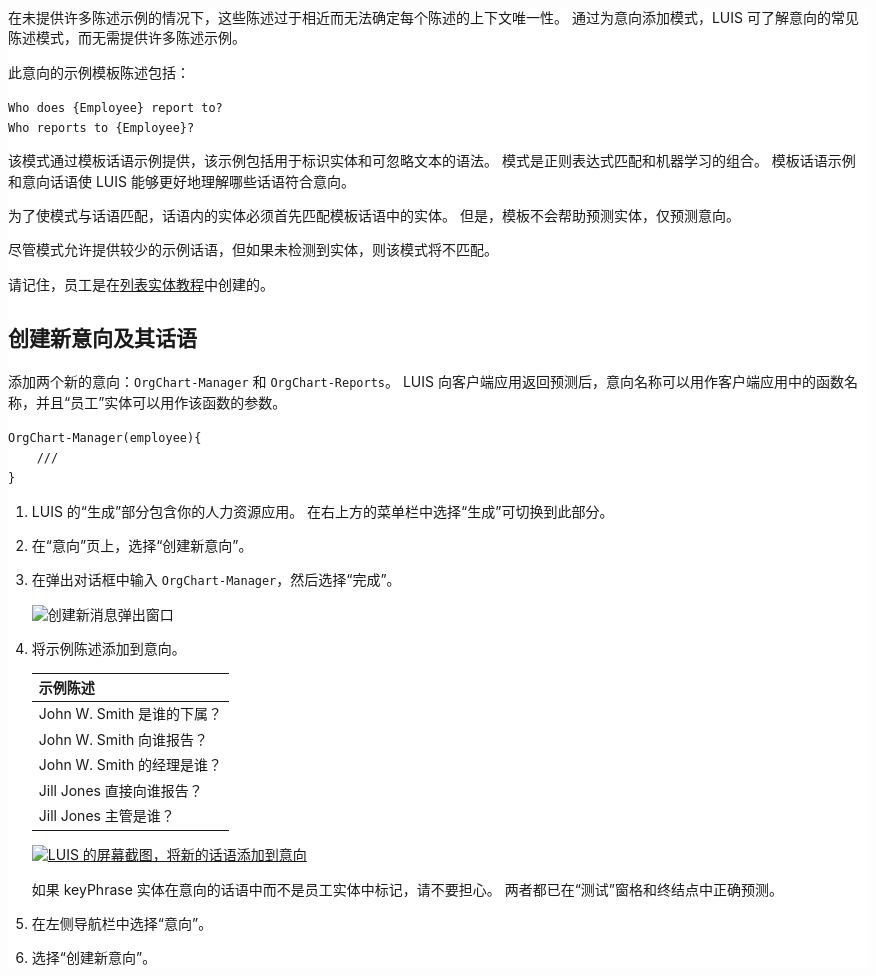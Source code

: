 在未提供许多陈述示例的情况下，这些陈述过于相近而无法确定每个陈述的上下文唯一性。 通过为意向添加模式，LUIS 可了解意向的常见陈述模式，而无需提供许多陈述示例。 

此意向的示例模板陈述包括：

```
Who does {Employee} report to?
Who reports to {Employee}? 
```

该模式通过模板话语示例提供，该示例包括用于标识实体和可忽略文本的语法。 模式是正则表达式匹配和机器学习的组合。  模板话语示例和意向话语使 LUIS 能够更好地理解哪些话语符合意向。

为了使模式与话语匹配，话语内的实体必须首先匹配模板话语中的实体。 但是，模板不会帮助预测实体，仅预测意向。 

尽管模式允许提供较少的示例话语，但如果未检测到实体，则该模式将不匹配。

请记住，员工是在[列表实体教程](luis-quickstart-intent-and-list-entity.md)中创建的。

## <a name="create-new-intents-and-their-utterances"></a>创建新意向及其话语
添加两个新的意向：`OrgChart-Manager` 和 `OrgChart-Reports`。 LUIS 向客户端应用返回预测后，意向名称可以用作客户端应用中的函数名称，并且“员工”实体可以用作该函数的参数。

```
OrgChart-Manager(employee){
    ///
}
```

1. LUIS 的“生成”部分包含你的人力资源应用。 在右上方的菜单栏中选择“生成”可切换到此部分。 

2. 在“意向”页上，选择“创建新意向”。 

3. 在弹出对话框中输入 `OrgChart-Manager`，然后选择“完成”。

    ![创建新消息弹出窗口](media/luis-tutorial-pattern/hr-create-new-intent-popup.png)

4. 将示例陈述添加到意向。

    |示例陈述|
    |--|
    |John W. Smith 是谁的下属？|
    |John W. Smith 向谁报告？|
    |John W. Smith 的经理是谁？|
    |Jill Jones 直接向谁报告？|
    |Jill Jones 主管是谁？|

    [![](media/luis-tutorial-pattern/hr-orgchart-manager-intent.png "LUIS 的屏幕截图，将新的话语添加到意向")](media/luis-tutorial-pattern/hr-orgchart-manager-intent.png#lightbox)

    如果 keyPhrase 实体在意向的话语中而不是员工实体中标记，请不要担心。 两者都已在“测试”窗格和终结点中正确预测。 

5. 在左侧导航栏中选择“意向”。

6. 选择“创建新意向”。 
